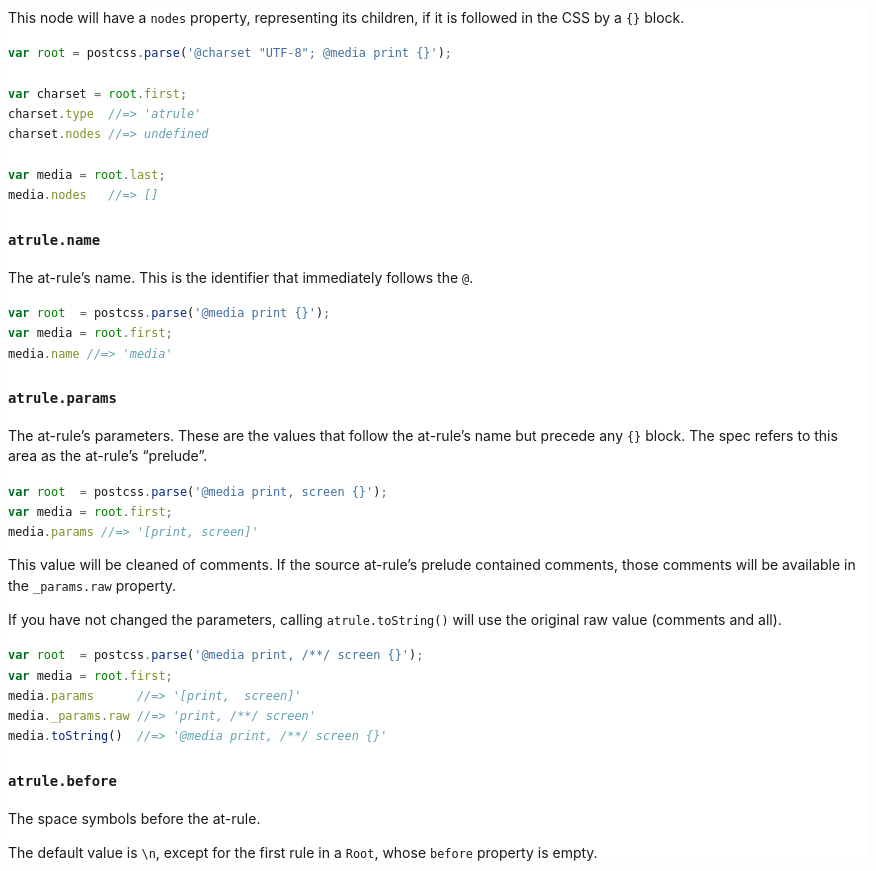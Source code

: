 This node will have a `nodes` property, representing its children,
if it is followed in the CSS by a `{}` block.


```js
var root = postcss.parse('@charset "UTF-8"; @media print {}');

var charset = root.first;
charset.type  //=> 'atrule'
charset.nodes //=> undefined

var media = root.last;
media.nodes   //=> []
```

### `atrule.name`

The at-rule’s name. This is the identifier that immediately follows the `@`.

```js
var root  = postcss.parse('@media print {}');
var media = root.first;
media.name //=> 'media'
```

### `atrule.params`

The at-rule’s parameters. These are the values that follow the at-rule’s name
but precede any `{}` block. The spec refers to this area
as the at-rule’s “prelude”.

```js
var root  = postcss.parse('@media print, screen {}');
var media = root.first;
media.params //=> '[print, screen]'
```

This value will be cleaned of comments. If the source at-rule’s prelude
contained comments, those comments will be available
in the `_params.raw` property.

If you have not changed the parameters, calling `atrule.toString()`
will use the original raw value (comments and all).

```js
var root  = postcss.parse('@media print, /**/ screen {}');
var media = root.first;
media.params      //=> '[print,  screen]'
media._params.raw //=> 'print, /**/ screen'
media.toString()  //=> '@media print, /**/ screen {}'
```

### `atrule.before`

The space symbols before the at-rule.

The default value is `\n`, except for the first rule in a `Root`,
whose `before` property is empty.


[`String#replace`]: (https://developer.mozilla.org/en-US/docs/Web/JavaScript/Reference/Global_Objects/String/replace#Specifying_a_function_as_a_parameter)
[`source-map`]: https://github.com/mozilla/source-map
[Promise]:      http://www.html5rocks.com/en/tutorials/es6/promises/
[source map options]: https://github.com/postcss/postcss#source-map
[Safe Mode]:          https://github.com/postcss/postcss#safe-mode
[`Processor#process(css, opts)`]: #processorprocesscss-opts
[`Root#toResult(opts)`]:          #roottoresult-opts
[`LazyResult#then()`]:            #lazythenonfulfilled-onrejected
[`postcss(plugins)`]:             #postcssplugins
[`postcss.plugin()`]:             #postcsspluginname-initializer
[`Declaration` node]:             #declaration-node
[`Result#messages`]:              #resultmessages
[`CssSyntaxError`]:               #csssyntaxerror-class
[`Processor#use`]:                #processoruseplugin
[`Result#warn()`]:                #resultwarn
[`Comment` node]:                 #comment-node
[`AtRule` node]:                  #atrule-node
[`from` option]:                  #processorprocesscss-opts
[`LazyResult`]:                   #lazy-result-class
[`Result#map`]:                   #resultmap
[`Result#css`]:                   #resultcss
[`Root` node]:                    #root-node
[`Rule` node]:                    #rule-node
[`Processor`]:                    #processor-class
[`Warning`]:                      #warning-class
[`Result`]:                       #result-class
[`Input`]:                        #inputclass